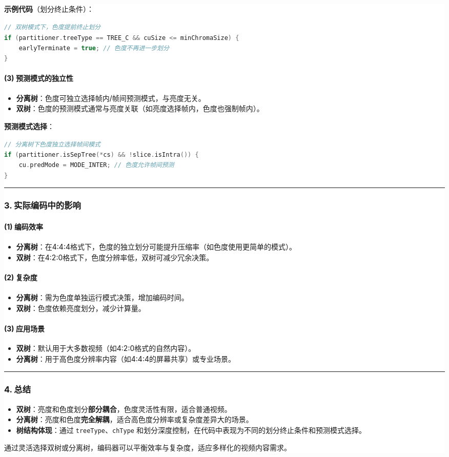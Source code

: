 **示例代码**（划分终止条件）：
```cpp
// 双树模式下，色度提前终止划分
if (partitioner.treeType == TREE_C && cuSize <= minChromaSize) {
    earlyTerminate = true; // 色度不再进一步划分
}
```

#### **(3) 预测模式的独立性**
- **分离树**：色度可独立选择帧内/帧间预测模式，与亮度无关。  
- **双树**：色度的预测模式通常与亮度关联（如亮度选择帧内，色度也强制帧内）。

**预测模式选择**：
```cpp
// 分离树下色度独立选择帧间模式
if (partitioner.isSepTree(*cs) && !slice.isIntra()) {
    cu.predMode = MODE_INTER; // 色度允许帧间预测
}
```

---

### **3. 实际编码中的影响**
#### **(1) 编码效率**
- **分离树**：在4:4:4格式下，色度的独立划分可能提升压缩率（如色度使用更简单的模式）。  
- **双树**：在4:2:0格式下，色度分辨率低，双树可减少冗余决策。

#### **(2) 复杂度**
- **分离树**：需为色度单独运行模式决策，增加编码时间。  
- **双树**：色度依赖亮度划分，减少计算量。

#### **(3) 应用场景**
- **双树**：默认用于大多数视频（如4:2:0格式的自然内容）。  
- **分离树**：用于高色度分辨率内容（如4:4:4的屏幕共享）或专业场景。

---

### **4. 总结**
- **双树**：亮度和色度划分**部分耦合**，色度灵活性有限，适合普通视频。  
- **分离树**：亮度和色度**完全解耦**，适合高色度分辨率或复杂度差异大的场景。  
- **树结构体现**：通过 `treeType`、`chType` 和划分深度控制，在代码中表现为不同的划分终止条件和预测模式选择。  

通过灵活选择双树或分离树，编码器可以平衡效率与复杂度，适应多样化的视频内容需求。